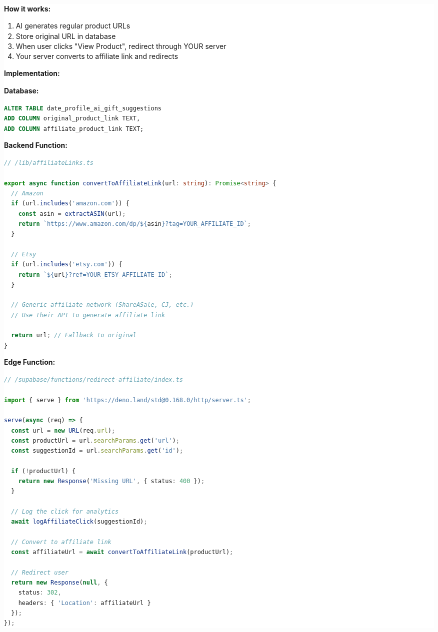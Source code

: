 **How it works:**
1. AI generates regular product URLs
2. Store original URL in database
3. When user clicks "View Product", redirect through YOUR server
4. Your server converts to affiliate link and redirects

**Implementation:**

**Database:**
```sql
ALTER TABLE date_profile_ai_gift_suggestions 
ADD COLUMN original_product_link TEXT,
ADD COLUMN affiliate_product_link TEXT;
```

**Backend Function:**
```typescript
// /lib/affiliateLinks.ts

export async function convertToAffiliateLink(url: string): Promise<string> {
  // Amazon
  if (url.includes('amazon.com')) {
    const asin = extractASIN(url);
    return `https://www.amazon.com/dp/${asin}?tag=YOUR_AFFILIATE_ID`;
  }
  
  // Etsy
  if (url.includes('etsy.com')) {
    return `${url}?ref=YOUR_ETSY_AFFILIATE_ID`;
  }
  
  // Generic affiliate network (ShareASale, CJ, etc.)
  // Use their API to generate affiliate link
  
  return url; // Fallback to original
}
```

**Edge Function:**
```typescript
// /supabase/functions/redirect-affiliate/index.ts

import { serve } from 'https://deno.land/std@0.168.0/http/server.ts';

serve(async (req) => {
  const url = new URL(req.url);
  const productUrl = url.searchParams.get('url');
  const suggestionId = url.searchParams.get('id');
  
  if (!productUrl) {
    return new Response('Missing URL', { status: 400 });
  }
  
  // Log the click for analytics
  await logAffiliateClick(suggestionId);
  
  // Convert to affiliate link
  const affiliateUrl = await convertToAffiliateLink(productUrl);
  
  // Redirect user
  return new Response(null, {
    status: 302,
    headers: { 'Location': affiliateUrl }
  });
});
```
